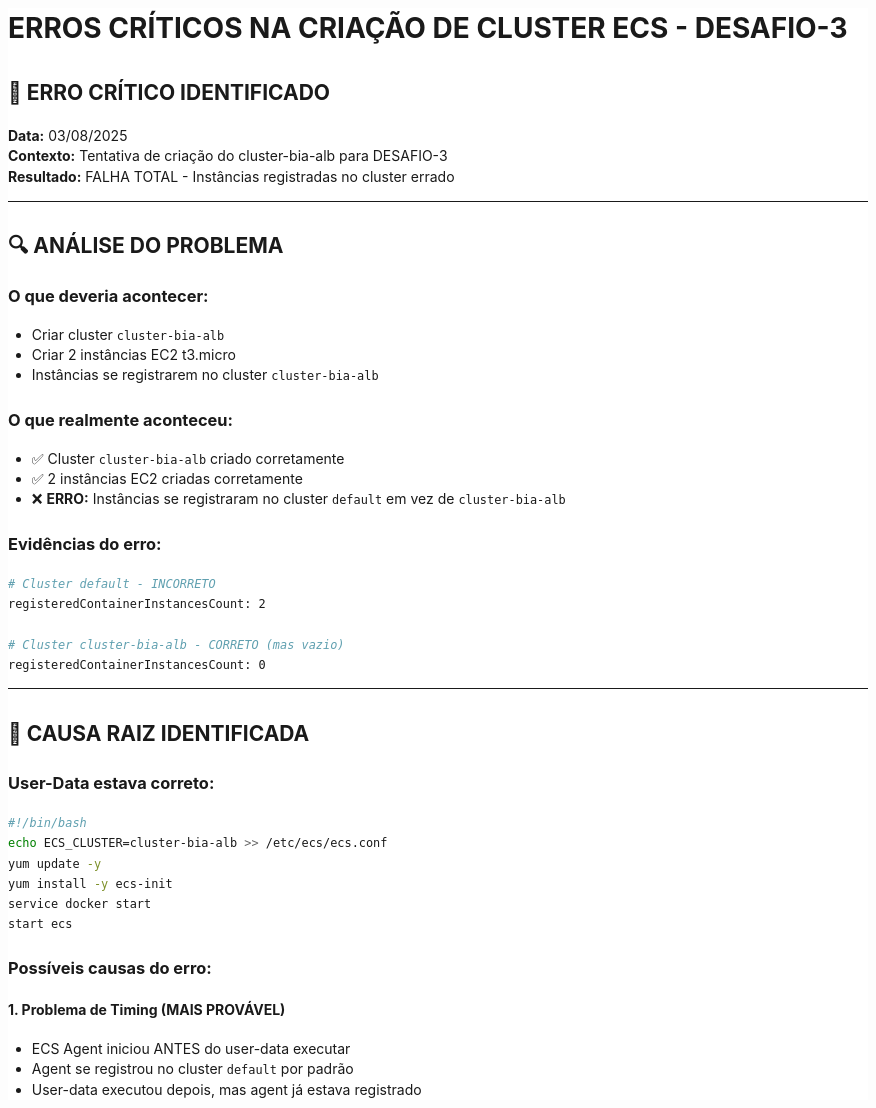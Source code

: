 # ERROS CRÍTICOS NA CRIAÇÃO DE CLUSTER ECS - DESAFIO-3

## 🚨 **ERRO CRÍTICO IDENTIFICADO**

**Data:** 03/08/2025  
**Contexto:** Tentativa de criação do cluster-bia-alb para DESAFIO-3  
**Resultado:** FALHA TOTAL - Instâncias registradas no cluster errado  

---

## 🔍 **ANÁLISE DO PROBLEMA**

### **O que deveria acontecer:**
- Criar cluster `cluster-bia-alb`
- Criar 2 instâncias EC2 t3.micro
- Instâncias se registrarem no cluster `cluster-bia-alb`

### **O que realmente aconteceu:**
- ✅ Cluster `cluster-bia-alb` criado corretamente
- ✅ 2 instâncias EC2 criadas corretamente
- ❌ **ERRO:** Instâncias se registraram no cluster `default` em vez de `cluster-bia-alb`

### **Evidências do erro:**
```bash
# Cluster default - INCORRETO
registeredContainerInstancesCount: 2

# Cluster cluster-bia-alb - CORRETO (mas vazio)
registeredContainerInstancesCount: 0
```

---

## 🔧 **CAUSA RAIZ IDENTIFICADA**

### **User-Data estava correto:**
```bash
#!/bin/bash
echo ECS_CLUSTER=cluster-bia-alb >> /etc/ecs/ecs.conf
yum update -y
yum install -y ecs-init
service docker start
start ecs
```

### **Possíveis causas do erro:**

#### **1. Problema de Timing (MAIS PROVÁVEL)**
- ECS Agent iniciou ANTES do user-data executar
- Agent se registrou no cluster `default` por padrão
- User-data executou depois, mas agent já estava registrado
